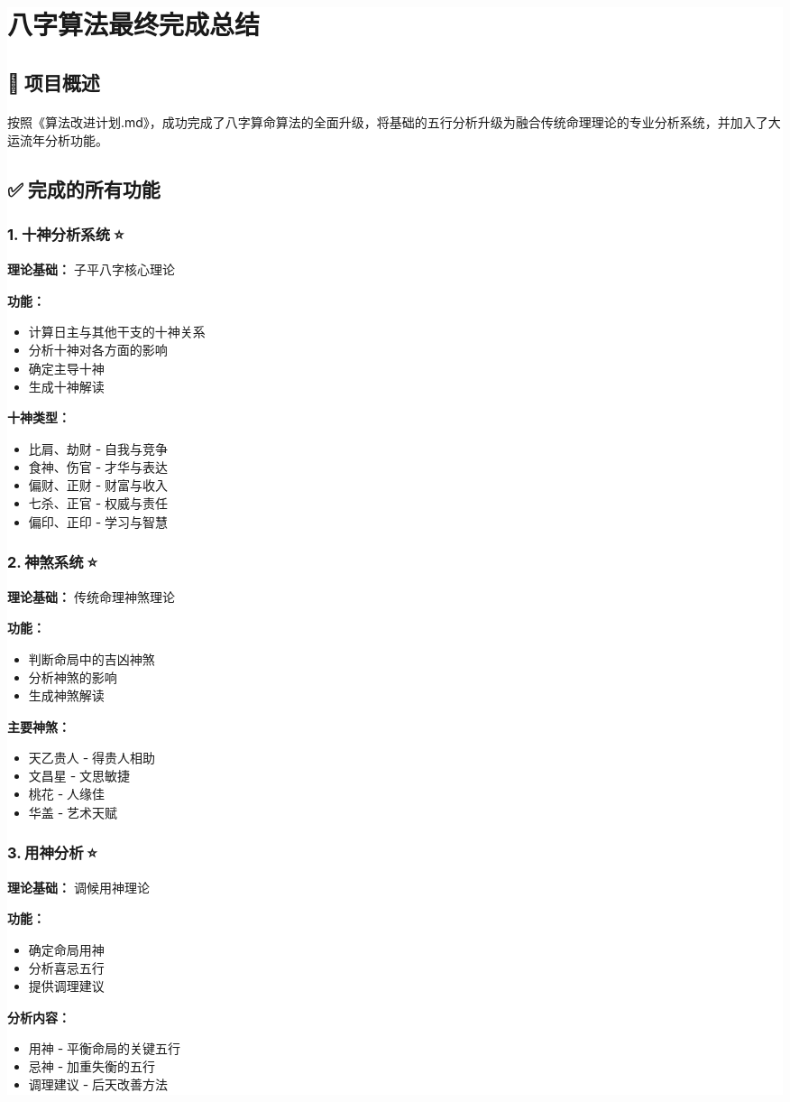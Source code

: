 # 八字算法最终完成总结

## 🎉 项目概述

按照《算法改进计划.md》，成功完成了八字算命算法的全面升级，将基础的五行分析升级为融合传统命理理论的专业分析系统，并加入了大运流年分析功能。

## ✅ 完成的所有功能

### 1. 十神分析系统 ⭐
**理论基础：** 子平八字核心理论

**功能：**
- 计算日主与其他干支的十神关系
- 分析十神对各方面的影响
- 确定主导十神
- 生成十神解读

**十神类型：**
- 比肩、劫财 - 自我与竞争
- 食神、伤官 - 才华与表达
- 偏财、正财 - 财富与收入
- 七杀、正官 - 权威与责任
- 偏印、正印 - 学习与智慧

### 2. 神煞系统 ⭐
**理论基础：** 传统命理神煞理论

**功能：**
- 判断命局中的吉凶神煞
- 分析神煞的影响
- 生成神煞解读

**主要神煞：**
- 天乙贵人 - 得贵人相助
- 文昌星 - 文思敏捷
- 桃花 - 人缘佳
- 华盖 - 艺术天赋

### 3. 用神分析 ⭐
**理论基础：** 调候用神理论

**功能：**
- 确定命局用神
- 分析喜忌五行
- 提供调理建议

**分析内容：**
- 用神 - 平衡命局的关键五行
- 忌神 - 加重失衡的五行
- 调理建议 - 后天改善方法

